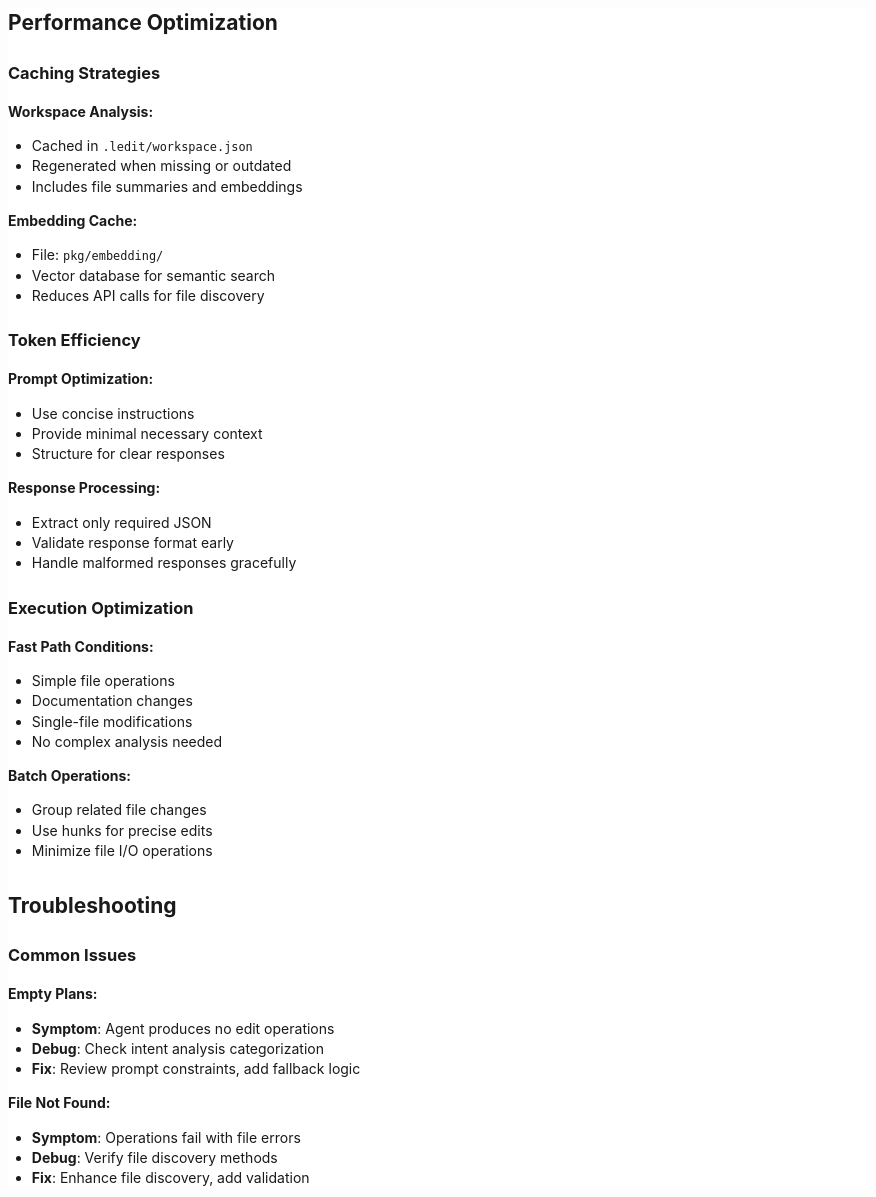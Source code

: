 ## Performance Optimization

### Caching Strategies

**Workspace Analysis:**
- Cached in `.ledit/workspace.json`
- Regenerated when missing or outdated
- Includes file summaries and embeddings

**Embedding Cache:**
- File: `pkg/embedding/`
- Vector database for semantic search
- Reduces API calls for file discovery

### Token Efficiency

**Prompt Optimization:**
- Use concise instructions
- Provide minimal necessary context
- Structure for clear responses

**Response Processing:**
- Extract only required JSON
- Validate response format early
- Handle malformed responses gracefully

### Execution Optimization

**Fast Path Conditions:**
- Simple file operations
- Documentation changes
- Single-file modifications
- No complex analysis needed

**Batch Operations:**
- Group related file changes
- Use hunks for precise edits
- Minimize file I/O operations

## Troubleshooting

### Common Issues

**Empty Plans:**
- **Symptom**: Agent produces no edit operations
- **Debug**: Check intent analysis categorization
- **Fix**: Review prompt constraints, add fallback logic

**File Not Found:**
- **Symptom**: Operations fail with file errors
- **Debug**: Verify file discovery methods
- **Fix**: Enhance file discovery, add validation
